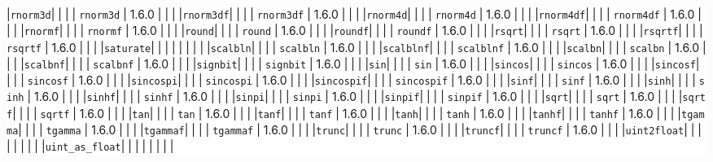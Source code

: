 |`rnorm3d`|  |  |  | `rnorm3d` | 1.6.0 |  |  | 
|`rnorm3df`|  |  |  | `rnorm3df` | 1.6.0 |  |  | 
|`rnorm4d`|  |  |  | `rnorm4d` | 1.6.0 |  |  | 
|`rnorm4df`|  |  |  | `rnorm4df` | 1.6.0 |  |  | 
|`rnormf`|  |  |  | `rnormf` | 1.6.0 |  |  | 
|`round`|  |  |  | `round` | 1.6.0 |  |  | 
|`roundf`|  |  |  | `roundf` | 1.6.0 |  |  | 
|`rsqrt`|  |  |  | `rsqrt` | 1.6.0 |  |  | 
|`rsqrtf`|  |  |  | `rsqrtf` | 1.6.0 |  |  | 
|`saturate`|  |  |  |  |  |  |  | 
|`scalbln`|  |  |  | `scalbln` | 1.6.0 |  |  | 
|`scalblnf`|  |  |  | `scalblnf` | 1.6.0 |  |  | 
|`scalbn`|  |  |  | `scalbn` | 1.6.0 |  |  | 
|`scalbnf`|  |  |  | `scalbnf` | 1.6.0 |  |  | 
|`signbit`|  |  |  | `signbit` | 1.6.0 |  |  | 
|`sin`|  |  |  | `sin` | 1.6.0 |  |  | 
|`sincos`|  |  |  | `sincos` | 1.6.0 |  |  | 
|`sincosf`|  |  |  | `sincosf` | 1.6.0 |  |  | 
|`sincospi`|  |  |  | `sincospi` | 1.6.0 |  |  | 
|`sincospif`|  |  |  | `sincospif` | 1.6.0 |  |  | 
|`sinf`|  |  |  | `sinf` | 1.6.0 |  |  | 
|`sinh`|  |  |  | `sinh` | 1.6.0 |  |  | 
|`sinhf`|  |  |  | `sinhf` | 1.6.0 |  |  | 
|`sinpi`|  |  |  | `sinpi` | 1.6.0 |  |  | 
|`sinpif`|  |  |  | `sinpif` | 1.6.0 |  |  | 
|`sqrt`|  |  |  | `sqrt` | 1.6.0 |  |  | 
|`sqrtf`|  |  |  | `sqrtf` | 1.6.0 |  |  | 
|`tan`|  |  |  | `tan` | 1.6.0 |  |  | 
|`tanf`|  |  |  | `tanf` | 1.6.0 |  |  | 
|`tanh`|  |  |  | `tanh` | 1.6.0 |  |  | 
|`tanhf`|  |  |  | `tanhf` | 1.6.0 |  |  | 
|`tgamma`|  |  |  | `tgamma` | 1.6.0 |  |  | 
|`tgammaf`|  |  |  | `tgammaf` | 1.6.0 |  |  | 
|`trunc`|  |  |  | `trunc` | 1.6.0 |  |  | 
|`truncf`|  |  |  | `truncf` | 1.6.0 |  |  | 
|`uint2float`|  |  |  |  |  |  |  | 
|`uint_as_float`|  |  |  |  |  |  |  | 